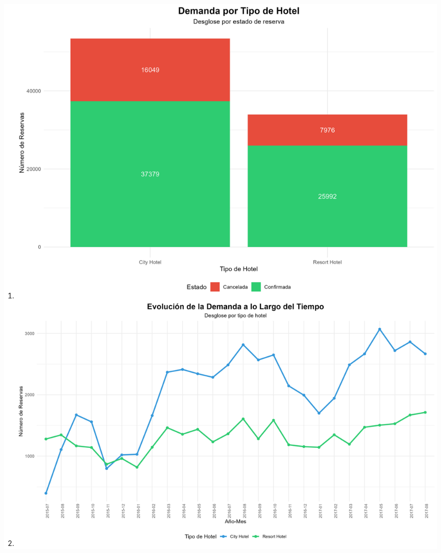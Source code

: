 1. ![Demanda por tipo de hotel](data/graficas/final/1_demanda_hotel.jpg)
2. ![Tendencia de demanda](data/graficas/final/2_tendencia_demanda.jpg)